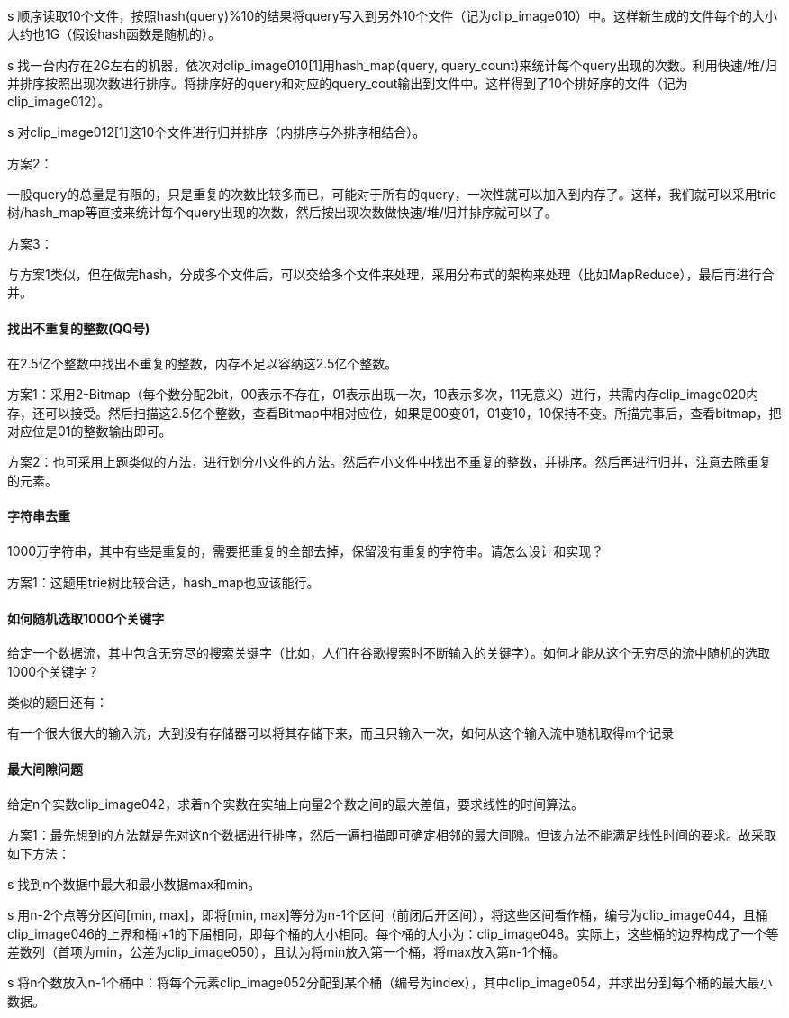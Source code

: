 s 顺序读取10个文件，按照hash(query)%10的结果将query写入到另外10个文件（记为clip_image010）中。这样新生成的文件每个的大小大约也1G（假设hash函数是随机的）。

s 找一台内存在2G左右的机器，依次对clip_image010[1]用hash_map(query, query_count)来统计每个query出现的次数。利用快速/堆/归并排序按照出现次数进行排序。将排序好的query和对应的query_cout输出到文件中。这样得到了10个排好序的文件（记为clip_image012）。

s 对clip_image012[1]这10个文件进行归并排序（内排序与外排序相结合）。

方案2：

一般query的总量是有限的，只是重复的次数比较多而已，可能对于所有的query，一次性就可以加入到内存了。这样，我们就可以采用trie树/hash_map等直接来统计每个query出现的次数，然后按出现次数做快速/堆/归并排序就可以了。

方案3：

与方案1类似，但在做完hash，分成多个文件后，可以交给多个文件来处理，采用分布式的架构来处理（比如MapReduce），最后再进行合并。






#### 找出不重复的整数(QQ号)

在2.5亿个整数中找出不重复的整数，内存不足以容纳这2.5亿个整数。

方案1：采用2-Bitmap（每个数分配2bit，00表示不存在，01表示出现一次，10表示多次，11无意义）进行，共需内存clip_image020内存，还可以接受。然后扫描这2.5亿个整数，查看Bitmap中相对应位，如果是00变01，01变10，10保持不变。所描完事后，查看bitmap，把对应位是01的整数输出即可。

方案2：也可采用上题类似的方法，进行划分小文件的方法。然后在小文件中找出不重复的整数，并排序。然后再进行归并，注意去除重复的元素。




#### 字符串去重

1000万字符串，其中有些是重复的，需要把重复的全部去掉，保留没有重复的字符串。请怎么设计和实现？

方案1：这题用trie树比较合适，hash_map也应该能行。




#### 如何随机选取1000个关键字

给定一个数据流，其中包含无穷尽的搜索关键字（比如，人们在谷歌搜索时不断输入的关键字）。如何才能从这个无穷尽的流中随机的选取1000个关键字？



类似的题目还有：

有一个很大很大的输入流，大到没有存储器可以将其存储下来，而且只输入一次，如何从这个输入流中随机取得m个记录



#### 最大间隙问题

给定n个实数clip_image042，求着n个实数在实轴上向量2个数之间的最大差值，要求线性的时间算法。

方案1：最先想到的方法就是先对这n个数据进行排序，然后一遍扫描即可确定相邻的最大间隙。但该方法不能满足线性时间的要求。故采取如下方法：

s 找到n个数据中最大和最小数据max和min。

s 用n-2个点等分区间[min, max]，即将[min, max]等分为n-1个区间（前闭后开区间），将这些区间看作桶，编号为clip_image044，且桶clip_image046的上界和桶i+1的下届相同，即每个桶的大小相同。每个桶的大小为：clip_image048。实际上，这些桶的边界构成了一个等差数列（首项为min，公差为clip_image050），且认为将min放入第一个桶，将max放入第n-1个桶。

s 将n个数放入n-1个桶中：将每个元素clip_image052分配到某个桶（编号为index），其中clip_image054，并求出分到每个桶的最大最小数据。
